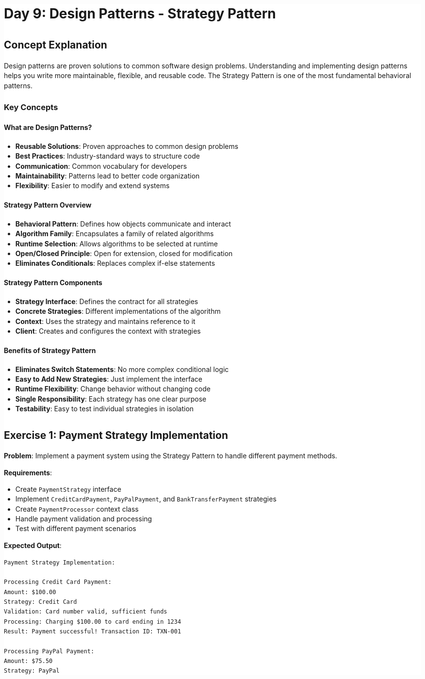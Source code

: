 # Day 9: Design Patterns - Strategy Pattern

## Concept Explanation

Design patterns are proven solutions to common software design problems. Understanding and implementing design patterns helps you write more maintainable, flexible, and reusable code. The Strategy Pattern is one of the most fundamental behavioral patterns.

### Key Concepts

#### What are Design Patterns?
- **Reusable Solutions**: Proven approaches to common design problems
- **Best Practices**: Industry-standard ways to structure code
- **Communication**: Common vocabulary for developers
- **Maintainability**: Patterns lead to better code organization
- **Flexibility**: Easier to modify and extend systems

#### Strategy Pattern Overview
- **Behavioral Pattern**: Defines how objects communicate and interact
- **Algorithm Family**: Encapsulates a family of related algorithms
- **Runtime Selection**: Allows algorithms to be selected at runtime
- **Open/Closed Principle**: Open for extension, closed for modification
- **Eliminates Conditionals**: Replaces complex if-else statements

#### Strategy Pattern Components
- **Strategy Interface**: Defines the contract for all strategies
- **Concrete Strategies**: Different implementations of the algorithm
- **Context**: Uses the strategy and maintains reference to it
- **Client**: Creates and configures the context with strategies

#### Benefits of Strategy Pattern
- **Eliminates Switch Statements**: No more complex conditional logic
- **Easy to Add New Strategies**: Just implement the interface
- **Runtime Flexibility**: Change behavior without changing code
- **Single Responsibility**: Each strategy has one clear purpose
- **Testability**: Easy to test individual strategies in isolation

## Exercise 1: Payment Strategy Implementation

**Problem**: Implement a payment system using the Strategy Pattern to handle different payment methods.

**Requirements**:
- Create `PaymentStrategy` interface
- Implement `CreditCardPayment`, `PayPalPayment`, and `BankTransferPayment` strategies
- Create `PaymentProcessor` context class
- Handle payment validation and processing
- Test with different payment scenarios

**Expected Output**:
```
Payment Strategy Implementation:

Processing Credit Card Payment:
Amount: $100.00
Strategy: Credit Card
Validation: Card number valid, sufficient funds
Processing: Charging $100.00 to card ending in 1234
Result: Payment successful! Transaction ID: TXN-001

Processing PayPal Payment:
Amount: $75.50
Strategy: PayPal
```